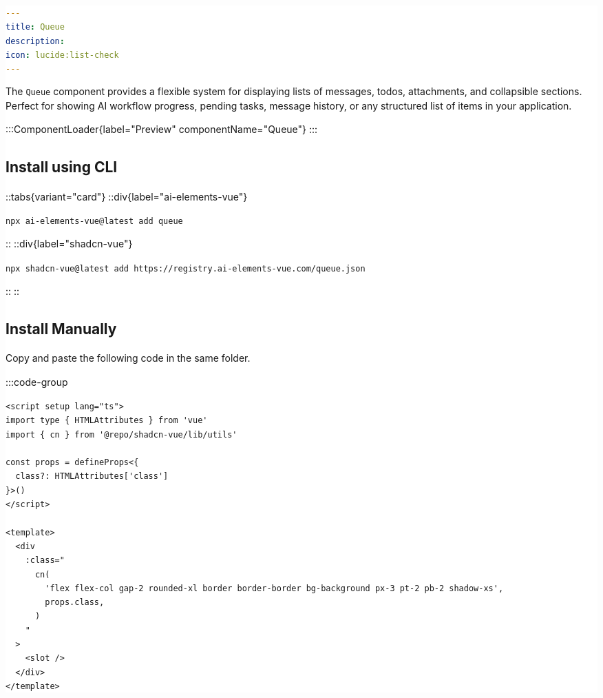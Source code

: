 ```yaml
---
title: Queue
description:
icon: lucide:list-check
---
```


The `Queue` component provides a flexible system for displaying lists of messages, todos, attachments, and collapsible sections. Perfect for showing AI workflow progress, pending tasks, message history, or any structured list of items in your application.

:::ComponentLoader{label="Preview" componentName="Queue"}
:::

## Install using CLI

::tabs{variant="card"}
  ::div{label="ai-elements-vue"}
  ```sh
  npx ai-elements-vue@latest add queue
  ```
  ::
  ::div{label="shadcn-vue"}

  ```sh
  npx shadcn-vue@latest add https://registry.ai-elements-vue.com/queue.json
  ```
  ::
::

## Install Manually

Copy and paste the following code in the same folder.

:::code-group
```vue [Queue.vue]
<script setup lang="ts">
import type { HTMLAttributes } from 'vue'
import { cn } from '@repo/shadcn-vue/lib/utils'

const props = defineProps<{
  class?: HTMLAttributes['class']
}>()
</script>

<template>
  <div
    :class="
      cn(
        'flex flex-col gap-2 rounded-xl border border-border bg-background px-3 pt-2 pb-2 shadow-xs',
        props.class,
      )
    "
  >
    <slot />
  </div>
</template>
```
